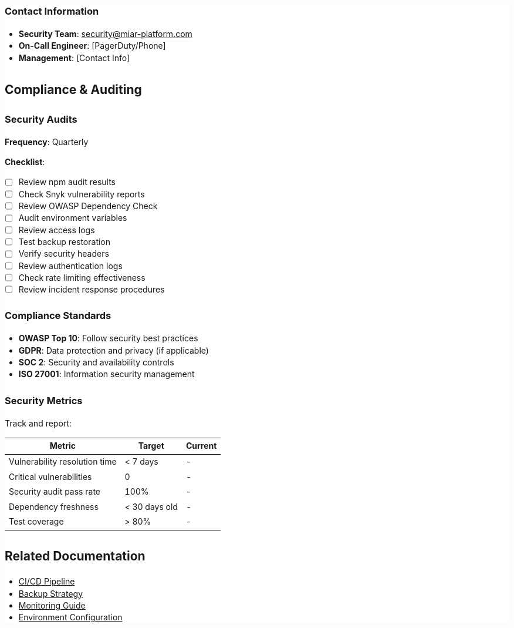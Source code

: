 ```markdown
```

### Contact Information

- **Security Team**: security@miar-platform.com
- **On-Call Engineer**: [PagerDuty/Phone]
- **Management**: [Contact Info]

## Compliance & Auditing

### Security Audits

**Frequency**: Quarterly

**Checklist**:
- [ ] Review npm audit results
- [ ] Check Snyk vulnerability reports
- [ ] Review OWASP Dependency Check
- [ ] Audit environment variables
- [ ] Review access logs
- [ ] Test backup restoration
- [ ] Verify security headers
- [ ] Review authentication logs
- [ ] Check rate limiting effectiveness
- [ ] Review incident response procedures

### Compliance Standards

- **OWASP Top 10**: Follow security best practices
- **GDPR**: Data protection and privacy (if applicable)
- **SOC 2**: Security and availability controls
- **ISO 27001**: Information security management

### Security Metrics

Track and report:

| Metric | Target | Current |
|--------|--------|---------|
| Vulnerability resolution time | < 7 days | - |
| Critical vulnerabilities | 0 | - |
| Security audit pass rate | 100% | - |
| Dependency freshness | < 30 days old | - |
| Test coverage | > 80% | - |

## Related Documentation

- [CI/CD Pipeline](../.github/workflows/ci.yml)
- [Backup Strategy](./BACKUP_STRATEGY.md)
- [Monitoring Guide](./MONITORING.md)
- [Environment Configuration](../README.md)
